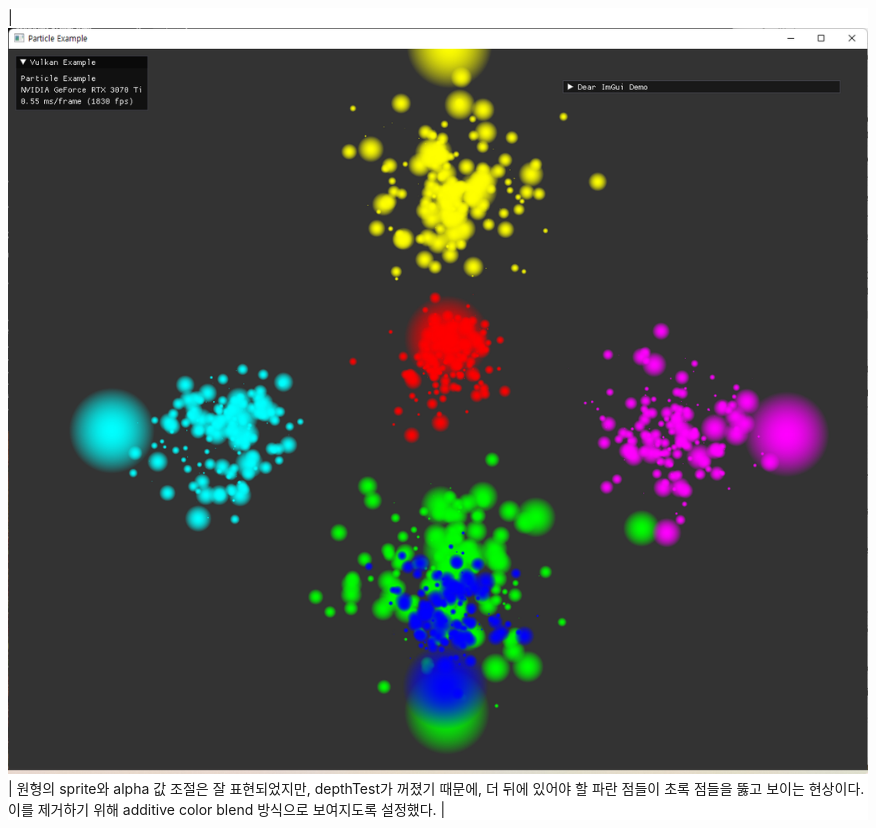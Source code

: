 | ![image](/images/vge-particle-1.png) |                                                              원형의 sprite와 alpha 값 조절은 잘 표현되었지만, depthTest가 꺼졌기 때문에, 더 뒤에 있어야 할 파란 점들이 초록 점들을 뚫고 보이는 현상이다. 이를 제거하기 위해 additive color blend 방식으로 보여지도록 설정했다.                                                               |
